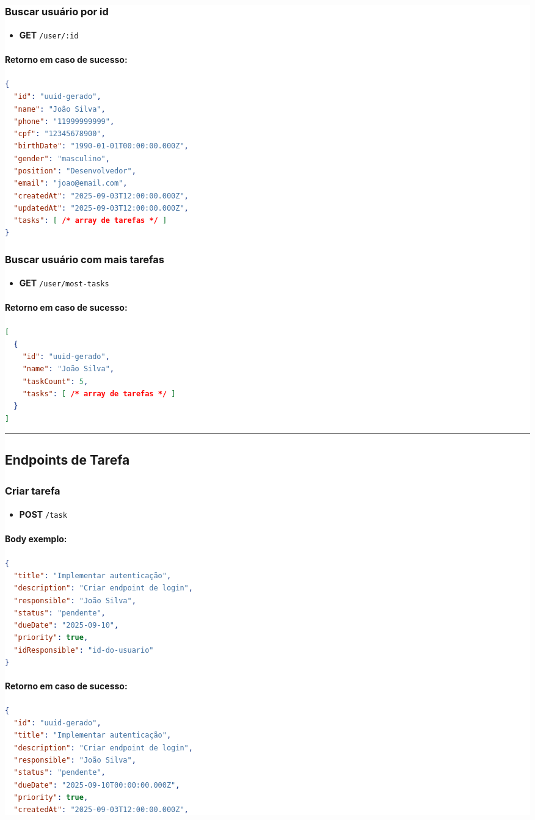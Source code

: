 ### Buscar usuário por id
- **GET** `/user/:id`
#### Retorno em caso de sucesso:
```json
{
  "id": "uuid-gerado",
  "name": "João Silva",
  "phone": "11999999999",
  "cpf": "12345678900",
  "birthDate": "1990-01-01T00:00:00.000Z",
  "gender": "masculino",
  "position": "Desenvolvedor",
  "email": "joao@email.com",
  "createdAt": "2025-09-03T12:00:00.000Z",
  "updatedAt": "2025-09-03T12:00:00.000Z",
  "tasks": [ /* array de tarefas */ ]
}
```

### Buscar usuário com mais tarefas
- **GET** `/user/most-tasks`
#### Retorno em caso de sucesso:
```json
[
  {
    "id": "uuid-gerado",
    "name": "João Silva",
    "taskCount": 5,
    "tasks": [ /* array de tarefas */ ]
  }
]
```

---

## Endpoints de Tarefa

### Criar tarefa
- **POST** `/task`
#### Body exemplo:
```json
{
  "title": "Implementar autenticação",
  "description": "Criar endpoint de login",
  "responsible": "João Silva",
  "status": "pendente",
  "dueDate": "2025-09-10",
  "priority": true,
  "idResponsible": "id-do-usuario"
}
```
#### Retorno em caso de sucesso:
```json
{
  "id": "uuid-gerado",
  "title": "Implementar autenticação",
  "description": "Criar endpoint de login",
  "responsible": "João Silva",
  "status": "pendente",
  "dueDate": "2025-09-10T00:00:00.000Z",
  "priority": true,
  "createdAt": "2025-09-03T12:00:00.000Z",
```